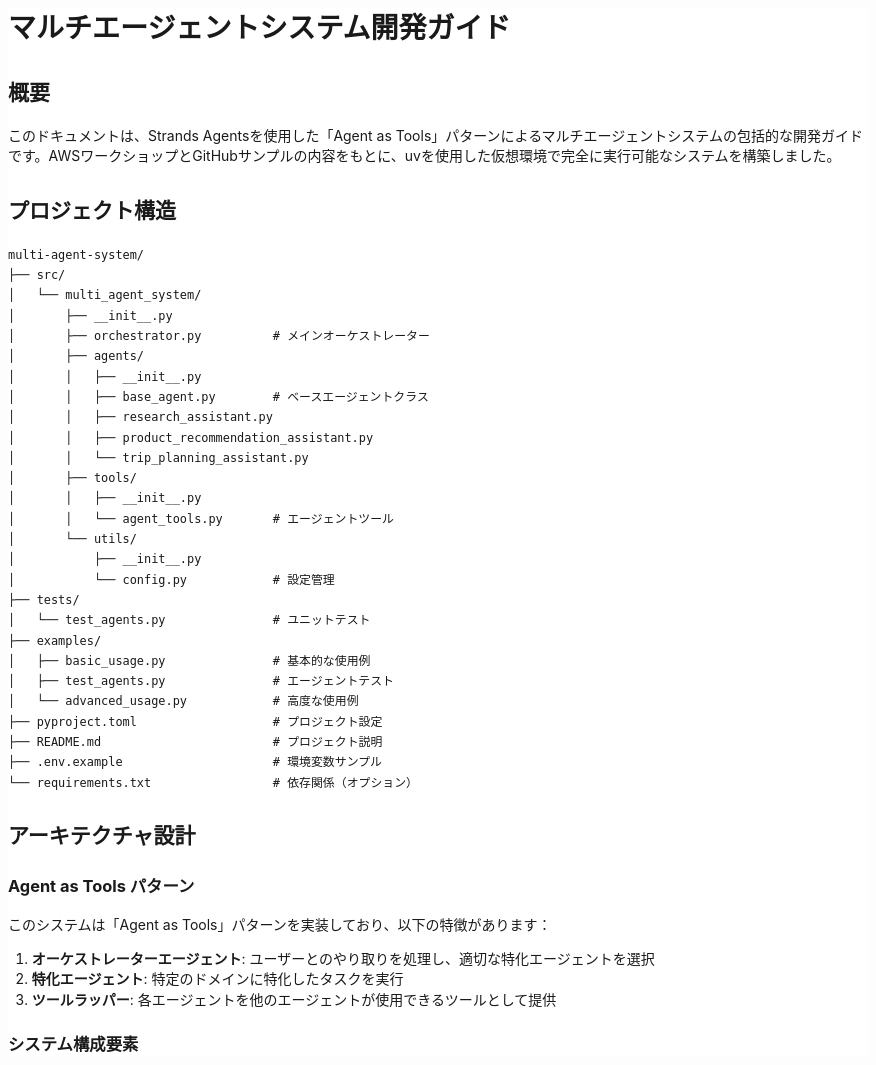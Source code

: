 # マルチエージェントシステム開発ガイド

## 概要

このドキュメントは、Strands Agentsを使用した「Agent as Tools」パターンによるマルチエージェントシステムの包括的な開発ガイドです。AWSワークショップとGitHubサンプルの内容をもとに、uvを使用した仮想環境で完全に実行可能なシステムを構築しました。

## プロジェクト構造

```
multi-agent-system/
├── src/
│   └── multi_agent_system/
│       ├── __init__.py
│       ├── orchestrator.py          # メインオーケストレーター
│       ├── agents/
│       │   ├── __init__.py
│       │   ├── base_agent.py        # ベースエージェントクラス
│       │   ├── research_assistant.py
│       │   ├── product_recommendation_assistant.py
│       │   └── trip_planning_assistant.py
│       ├── tools/
│       │   ├── __init__.py
│       │   └── agent_tools.py       # エージェントツール
│       └── utils/
│           ├── __init__.py
│           └── config.py            # 設定管理
├── tests/
│   └── test_agents.py               # ユニットテスト
├── examples/
│   ├── basic_usage.py               # 基本的な使用例
│   ├── test_agents.py               # エージェントテスト
│   └── advanced_usage.py            # 高度な使用例
├── pyproject.toml                   # プロジェクト設定
├── README.md                        # プロジェクト説明
├── .env.example                     # 環境変数サンプル
└── requirements.txt                 # 依存関係（オプション）
```

## アーキテクチャ設計

### Agent as Tools パターン

このシステムは「Agent as Tools」パターンを実装しており、以下の特徴があります：

1. **オーケストレーターエージェント**: ユーザーとのやり取りを処理し、適切な特化エージェントを選択
2. **特化エージェント**: 特定のドメインに特化したタスクを実行
3. **ツールラッパー**: 各エージェントを他のエージェントが使用できるツールとして提供

### システム構成要素
